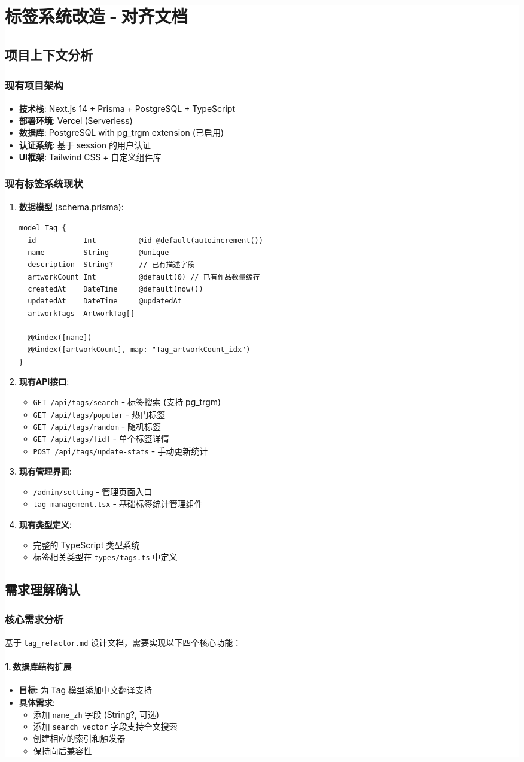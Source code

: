 # 标签系统改造 - 对齐文档

## 项目上下文分析

### 现有项目架构
- **技术栈**: Next.js 14 + Prisma + PostgreSQL + TypeScript
- **部署环境**: Vercel (Serverless)
- **数据库**: PostgreSQL with pg_trgm extension (已启用)
- **认证系统**: 基于 session 的用户认证
- **UI框架**: Tailwind CSS + 自定义组件库

### 现有标签系统现状
1. **数据模型** (schema.prisma):
   ```prisma
   model Tag {
     id           Int          @id @default(autoincrement())
     name         String       @unique
     description  String?      // 已有描述字段
     artworkCount Int          @default(0) // 已有作品数量缓存
     createdAt    DateTime     @default(now())
     updatedAt    DateTime     @updatedAt
     artworkTags  ArtworkTag[]
     
     @@index([name])
     @@index([artworkCount], map: "Tag_artworkCount_idx")
   }
   ```

2. **现有API接口**:
   - `GET /api/tags/search` - 标签搜索 (支持 pg_trgm)
   - `GET /api/tags/popular` - 热门标签
   - `GET /api/tags/random` - 随机标签
   - `GET /api/tags/[id]` - 单个标签详情
   - `POST /api/tags/update-stats` - 手动更新统计

3. **现有管理界面**:
   - `/admin/setting` - 管理页面入口
   - `tag-management.tsx` - 基础标签统计管理组件

4. **现有类型定义**:
   - 完整的 TypeScript 类型系统
   - 标签相关类型在 `types/tags.ts` 中定义

## 需求理解确认

### 核心需求分析
基于 `tag_refactor.md` 设计文档，需要实现以下四个核心功能：

#### 1. 数据库结构扩展
- **目标**: 为 Tag 模型添加中文翻译支持
- **具体需求**:
  - 添加 `name_zh` 字段 (String?, 可选)
  - 添加 `search_vector` 字段支持全文搜索
  - 创建相应的索引和触发器
  - 保持向后兼容性

